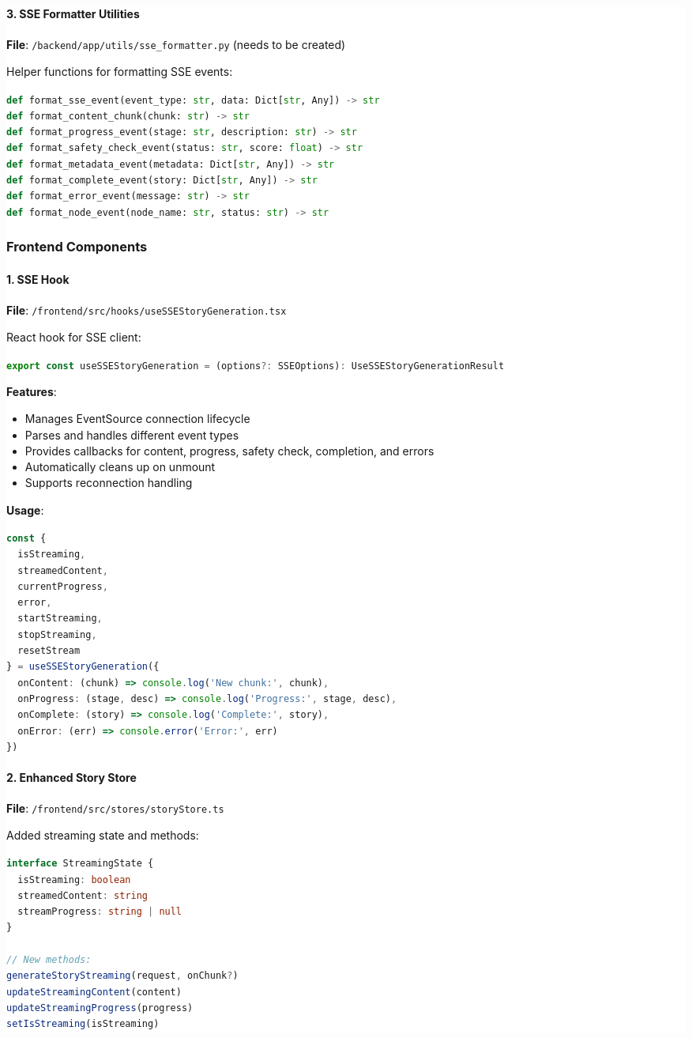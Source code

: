 #### 3. SSE Formatter Utilities
**File**: `/backend/app/utils/sse_formatter.py` (needs to be created)

Helper functions for formatting SSE events:
```python
def format_sse_event(event_type: str, data: Dict[str, Any]) -> str
def format_content_chunk(chunk: str) -> str
def format_progress_event(stage: str, description: str) -> str
def format_safety_check_event(status: str, score: float) -> str
def format_metadata_event(metadata: Dict[str, Any]) -> str
def format_complete_event(story: Dict[str, Any]) -> str
def format_error_event(message: str) -> str
def format_node_event(node_name: str, status: str) -> str
```

### Frontend Components

#### 1. SSE Hook
**File**: `/frontend/src/hooks/useSSEStoryGeneration.tsx`

React hook for SSE client:
```typescript
export const useSSEStoryGeneration = (options?: SSEOptions): UseSSEStoryGenerationResult
```

**Features**:
- Manages EventSource connection lifecycle
- Parses and handles different event types
- Provides callbacks for content, progress, safety check, completion, and errors
- Automatically cleans up on unmount
- Supports reconnection handling

**Usage**:
```typescript
const {
  isStreaming,
  streamedContent,
  currentProgress,
  error,
  startStreaming,
  stopStreaming,
  resetStream
} = useSSEStoryGeneration({
  onContent: (chunk) => console.log('New chunk:', chunk),
  onProgress: (stage, desc) => console.log('Progress:', stage, desc),
  onComplete: (story) => console.log('Complete:', story),
  onError: (err) => console.error('Error:', err)
})
```

#### 2. Enhanced Story Store
**File**: `/frontend/src/stores/storyStore.ts`

Added streaming state and methods:
```typescript
interface StreamingState {
  isStreaming: boolean
  streamedContent: string
  streamProgress: string | null
}

// New methods:
generateStoryStreaming(request, onChunk?)
updateStreamingContent(content)
updateStreamingProgress(progress)
setIsStreaming(isStreaming)
```